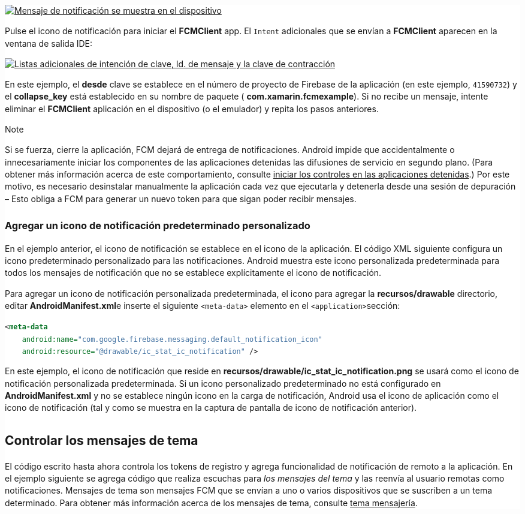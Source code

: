 [![Mensaje de notificación se muestra en el dispositivo](remote-notifications-with-fcm-images/12-notification-sml.png)](remote-notifications-with-fcm-images/12-notification.png#lightbox)

Pulse el icono de notificación para iniciar el **FCMClient** app. El `Intent` adicionales que se envían a **FCMClient** aparecen en la ventana de salida IDE:

[![Listas adicionales de intención de clave, Id. de mensaje y la clave de contracción](remote-notifications-with-fcm-images/13-intent-extras-sml.png)](remote-notifications-with-fcm-images/13-intent-extras.png#lightbox)

En este ejemplo, el **desde** clave se establece en el número de proyecto de Firebase de la aplicación (en este ejemplo, `41590732`) y el **collapse_key** está establecido en su nombre de paquete ( **com.xamarin.fcmexample**).
Si no recibe un mensaje, intente eliminar el **FCMClient** aplicación en el dispositivo (o el emulador) y repita los pasos anteriores.


> [!NOTE]
> Si se fuerza, cierre la aplicación, FCM dejará de entrega de notificaciones. Android impide que accidentalmente o innecesariamente iniciar los componentes de las aplicaciones detenidas las difusiones de servicio en segundo plano. (Para obtener más información acerca de este comportamiento, consulte [iniciar los controles en las aplicaciones detenidas](https://developer.android.com/about/versions/android-3.1.html#launchcontrols).) Por este motivo, es necesario desinstalar manualmente la aplicación cada vez que ejecutarla y detenerla desde una sesión de depuración &ndash; Esto obliga a FCM para generar un nuevo token para que sigan poder recibir mensajes.

### <a name="add-a-custom-default-notification-icon"></a>Agregar un icono de notificación predeterminado personalizado

En el ejemplo anterior, el icono de notificación se establece en el icono de la aplicación. El código XML siguiente configura un icono predeterminado personalizado para las notificaciones. Android muestra este icono personalizada predeterminada para todos los mensajes de notificación que no se establece explícitamente el icono de notificación.

Para agregar un icono de notificación personalizada predeterminada, el icono para agregar la **recursos/drawable** directorio, editar **AndroidManifest.xml**e inserte el siguiente `<meta-data>` elemento en el `<application>`sección:

```xml
<meta-data
    android:name="com.google.firebase.messaging.default_notification_icon"
    android:resource="@drawable/ic_stat_ic_notification" />
```

En este ejemplo, el icono de notificación que reside en **recursos/drawable/ic\_stat\_ic\_notification.png** se usará como el icono de notificación personalizada predeterminada. Si un icono personalizado predeterminado no está configurado en **AndroidManifest.xml** y no se establece ningún icono en la carga de notificación, Android usa el icono de aplicación como el icono de notificación (tal y como se muestra en la captura de pantalla de icono de notificación anterior).

## <a name="handle-topic-messages"></a>Controlar los mensajes de tema

El código escrito hasta ahora controla los tokens de registro y agrega funcionalidad de notificación de remoto a la aplicación. En el ejemplo siguiente se agrega código que realiza escuchas para *los mensajes del tema* y las reenvía al usuario remotas como notificaciones. Mensajes de tema son mensajes FCM que se envían a uno o varios dispositivos que se suscriben a un tema determinado. Para obtener más información acerca de los mensajes de tema, consulte [tema mensajería](~/android/data-cloud/google-messaging/firebase-cloud-messaging.md).
